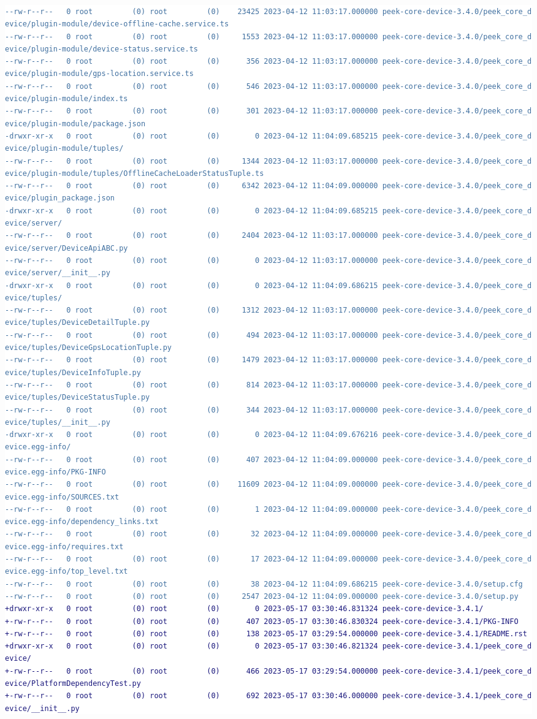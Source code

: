 ```diff
--rw-r--r--   0 root         (0) root         (0)    23425 2023-04-12 11:03:17.000000 peek-core-device-3.4.0/peek_core_device/plugin-module/device-offline-cache.service.ts
--rw-r--r--   0 root         (0) root         (0)     1553 2023-04-12 11:03:17.000000 peek-core-device-3.4.0/peek_core_device/plugin-module/device-status.service.ts
--rw-r--r--   0 root         (0) root         (0)      356 2023-04-12 11:03:17.000000 peek-core-device-3.4.0/peek_core_device/plugin-module/gps-location.service.ts
--rw-r--r--   0 root         (0) root         (0)      546 2023-04-12 11:03:17.000000 peek-core-device-3.4.0/peek_core_device/plugin-module/index.ts
--rw-r--r--   0 root         (0) root         (0)      301 2023-04-12 11:03:17.000000 peek-core-device-3.4.0/peek_core_device/plugin-module/package.json
-drwxr-xr-x   0 root         (0) root         (0)        0 2023-04-12 11:04:09.685215 peek-core-device-3.4.0/peek_core_device/plugin-module/tuples/
--rw-r--r--   0 root         (0) root         (0)     1344 2023-04-12 11:03:17.000000 peek-core-device-3.4.0/peek_core_device/plugin-module/tuples/OfflineCacheLoaderStatusTuple.ts
--rw-r--r--   0 root         (0) root         (0)     6342 2023-04-12 11:04:09.000000 peek-core-device-3.4.0/peek_core_device/plugin_package.json
-drwxr-xr-x   0 root         (0) root         (0)        0 2023-04-12 11:04:09.685215 peek-core-device-3.4.0/peek_core_device/server/
--rw-r--r--   0 root         (0) root         (0)     2404 2023-04-12 11:03:17.000000 peek-core-device-3.4.0/peek_core_device/server/DeviceApiABC.py
--rw-r--r--   0 root         (0) root         (0)        0 2023-04-12 11:03:17.000000 peek-core-device-3.4.0/peek_core_device/server/__init__.py
-drwxr-xr-x   0 root         (0) root         (0)        0 2023-04-12 11:04:09.686215 peek-core-device-3.4.0/peek_core_device/tuples/
--rw-r--r--   0 root         (0) root         (0)     1312 2023-04-12 11:03:17.000000 peek-core-device-3.4.0/peek_core_device/tuples/DeviceDetailTuple.py
--rw-r--r--   0 root         (0) root         (0)      494 2023-04-12 11:03:17.000000 peek-core-device-3.4.0/peek_core_device/tuples/DeviceGpsLocationTuple.py
--rw-r--r--   0 root         (0) root         (0)     1479 2023-04-12 11:03:17.000000 peek-core-device-3.4.0/peek_core_device/tuples/DeviceInfoTuple.py
--rw-r--r--   0 root         (0) root         (0)      814 2023-04-12 11:03:17.000000 peek-core-device-3.4.0/peek_core_device/tuples/DeviceStatusTuple.py
--rw-r--r--   0 root         (0) root         (0)      344 2023-04-12 11:03:17.000000 peek-core-device-3.4.0/peek_core_device/tuples/__init__.py
-drwxr-xr-x   0 root         (0) root         (0)        0 2023-04-12 11:04:09.676216 peek-core-device-3.4.0/peek_core_device.egg-info/
--rw-r--r--   0 root         (0) root         (0)      407 2023-04-12 11:04:09.000000 peek-core-device-3.4.0/peek_core_device.egg-info/PKG-INFO
--rw-r--r--   0 root         (0) root         (0)    11609 2023-04-12 11:04:09.000000 peek-core-device-3.4.0/peek_core_device.egg-info/SOURCES.txt
--rw-r--r--   0 root         (0) root         (0)        1 2023-04-12 11:04:09.000000 peek-core-device-3.4.0/peek_core_device.egg-info/dependency_links.txt
--rw-r--r--   0 root         (0) root         (0)       32 2023-04-12 11:04:09.000000 peek-core-device-3.4.0/peek_core_device.egg-info/requires.txt
--rw-r--r--   0 root         (0) root         (0)       17 2023-04-12 11:04:09.000000 peek-core-device-3.4.0/peek_core_device.egg-info/top_level.txt
--rw-r--r--   0 root         (0) root         (0)       38 2023-04-12 11:04:09.686215 peek-core-device-3.4.0/setup.cfg
--rw-r--r--   0 root         (0) root         (0)     2547 2023-04-12 11:04:09.000000 peek-core-device-3.4.0/setup.py
+drwxr-xr-x   0 root         (0) root         (0)        0 2023-05-17 03:30:46.831324 peek-core-device-3.4.1/
+-rw-r--r--   0 root         (0) root         (0)      407 2023-05-17 03:30:46.830324 peek-core-device-3.4.1/PKG-INFO
+-rw-r--r--   0 root         (0) root         (0)      138 2023-05-17 03:29:54.000000 peek-core-device-3.4.1/README.rst
+drwxr-xr-x   0 root         (0) root         (0)        0 2023-05-17 03:30:46.821324 peek-core-device-3.4.1/peek_core_device/
+-rw-r--r--   0 root         (0) root         (0)      466 2023-05-17 03:29:54.000000 peek-core-device-3.4.1/peek_core_device/PlatformDependencyTest.py
+-rw-r--r--   0 root         (0) root         (0)      692 2023-05-17 03:30:46.000000 peek-core-device-3.4.1/peek_core_device/__init__.py
```